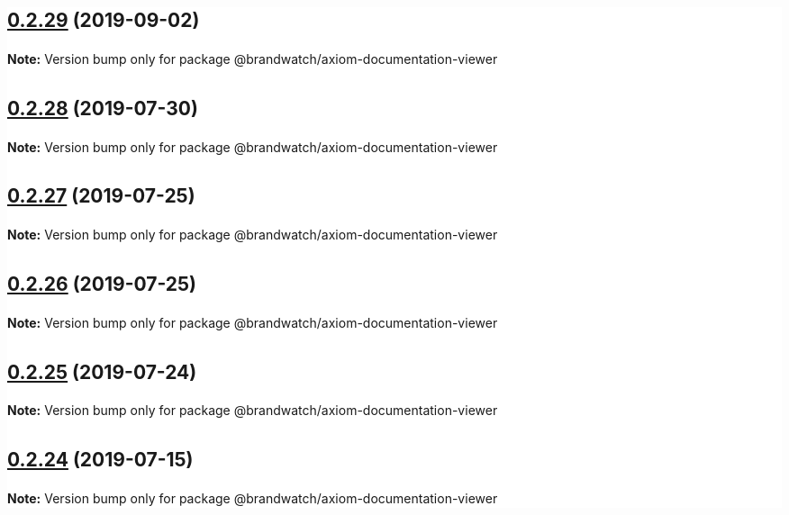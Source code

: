 



## [0.2.29](https://github.com/BrandwatchLtd/axiom-react/compare/@brandwatch/axiom-documentation-viewer@0.2.28...@brandwatch/axiom-documentation-viewer@0.2.29) (2019-09-02)

**Note:** Version bump only for package @brandwatch/axiom-documentation-viewer





## [0.2.28](https://github.com/tomru/axiom-react/compare/@brandwatch/axiom-documentation-viewer@0.2.25...@brandwatch/axiom-documentation-viewer@0.2.28) (2019-07-30)

**Note:** Version bump only for package @brandwatch/axiom-documentation-viewer





## [0.2.27](https://github.com/BrandwatchLtd/axiom-react/compare/@brandwatch/axiom-documentation-viewer@0.2.26...@brandwatch/axiom-documentation-viewer@0.2.27) (2019-07-25)

**Note:** Version bump only for package @brandwatch/axiom-documentation-viewer





## [0.2.26](https://github.com/BrandwatchLtd/axiom-react/compare/@brandwatch/axiom-documentation-viewer@0.2.25...@brandwatch/axiom-documentation-viewer@0.2.26) (2019-07-25)

**Note:** Version bump only for package @brandwatch/axiom-documentation-viewer





## [0.2.25](https://github.com/BrandwatchLtd/axiom-react/compare/@brandwatch/axiom-documentation-viewer@0.2.24...@brandwatch/axiom-documentation-viewer@0.2.25) (2019-07-24)

**Note:** Version bump only for package @brandwatch/axiom-documentation-viewer





## [0.2.24](https://github.com/tomru/axiom-react/compare/@brandwatch/axiom-documentation-viewer@0.2.23...@brandwatch/axiom-documentation-viewer@0.2.24) (2019-07-15)

**Note:** Version bump only for package @brandwatch/axiom-documentation-viewer

